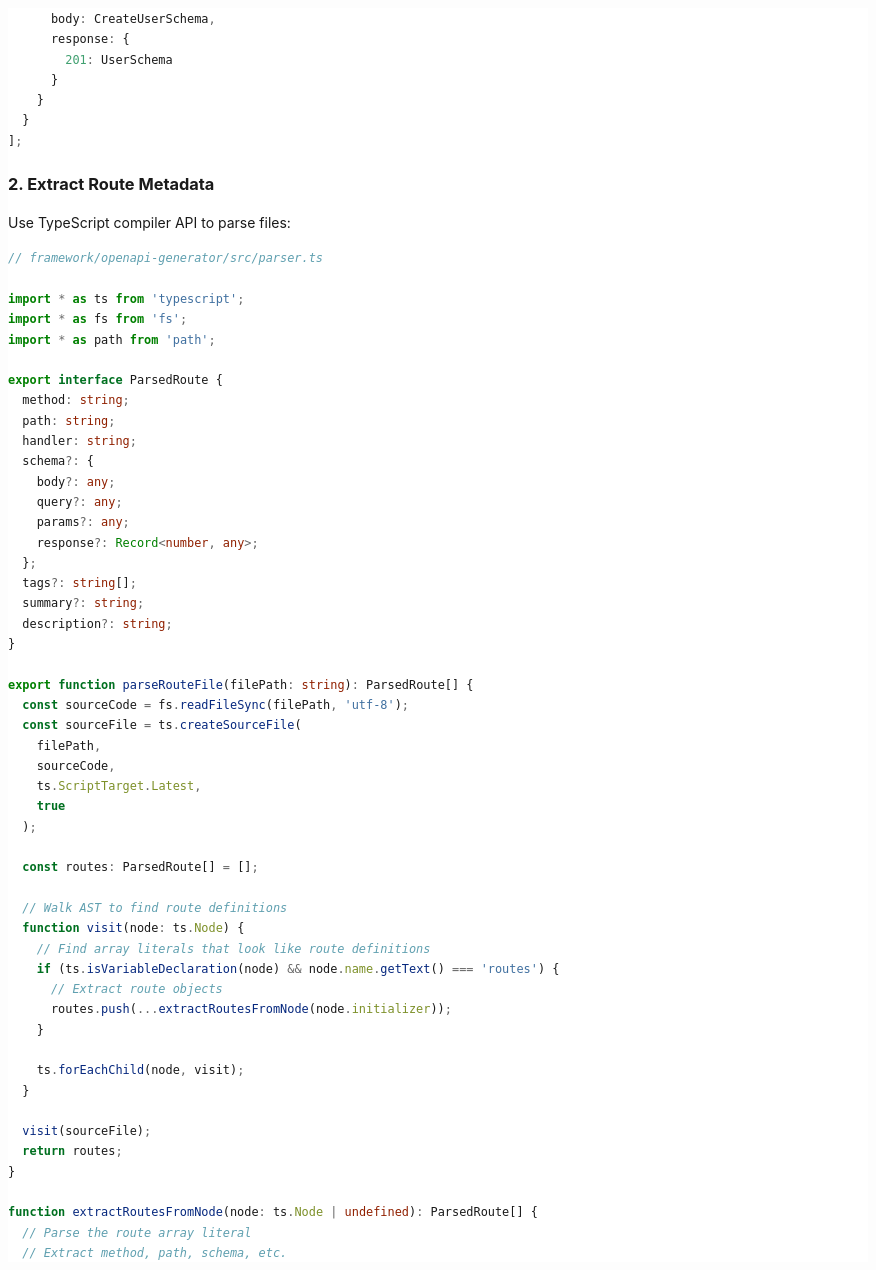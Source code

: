 ```typescript
      body: CreateUserSchema,
      response: {
        201: UserSchema
      }
    }
  }
];
```

### 2. Extract Route Metadata

Use TypeScript compiler API to parse files:

```typescript
// framework/openapi-generator/src/parser.ts

import * as ts from 'typescript';
import * as fs from 'fs';
import * as path from 'path';

export interface ParsedRoute {
  method: string;
  path: string;
  handler: string;
  schema?: {
    body?: any;
    query?: any;
    params?: any;
    response?: Record<number, any>;
  };
  tags?: string[];
  summary?: string;
  description?: string;
}

export function parseRouteFile(filePath: string): ParsedRoute[] {
  const sourceCode = fs.readFileSync(filePath, 'utf-8');
  const sourceFile = ts.createSourceFile(
    filePath,
    sourceCode,
    ts.ScriptTarget.Latest,
    true
  );
  
  const routes: ParsedRoute[] = [];
  
  // Walk AST to find route definitions
  function visit(node: ts.Node) {
    // Find array literals that look like route definitions
    if (ts.isVariableDeclaration(node) && node.name.getText() === 'routes') {
      // Extract route objects
      routes.push(...extractRoutesFromNode(node.initializer));
    }
    
    ts.forEachChild(node, visit);
  }
  
  visit(sourceFile);
  return routes;
}

function extractRoutesFromNode(node: ts.Node | undefined): ParsedRoute[] {
  // Parse the route array literal
  // Extract method, path, schema, etc.
```